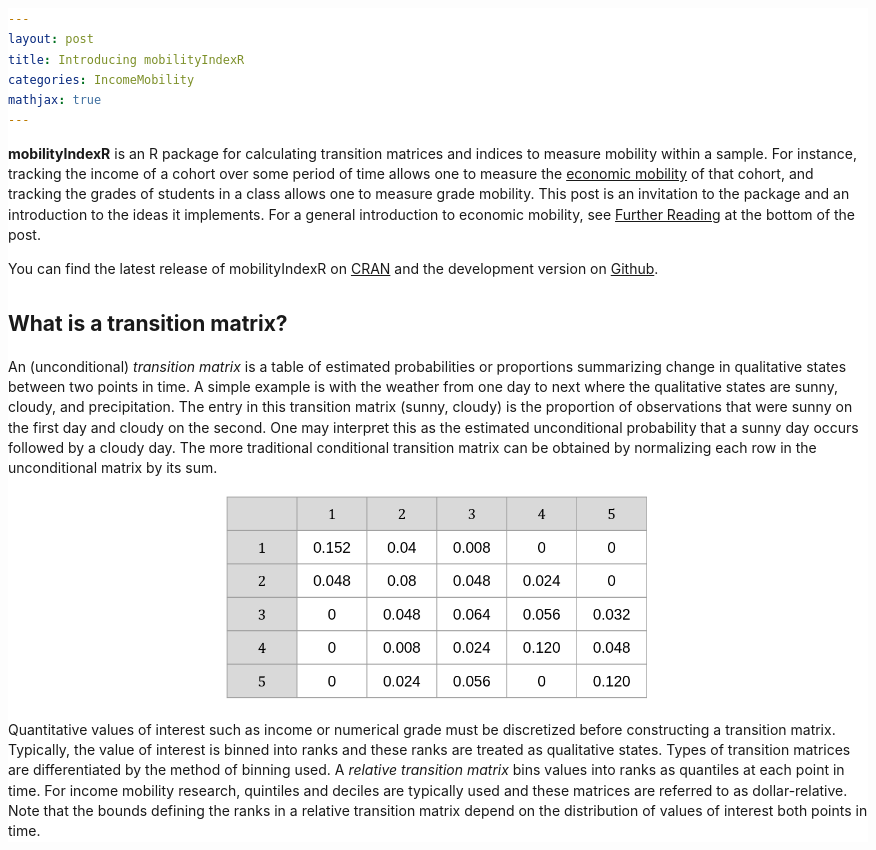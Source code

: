 ```yaml
---
layout: post
title: Introducing mobilityIndexR
categories: IncomeMobility
mathjax: true
---
```


**mobilityIndexR** is an R package for calculating transition matrices and indices to measure mobility within a sample. For instance, tracking the income of a cohort over some period of time allows one to measure the [economic mobility](https://en.wikipedia.org/wiki/Economic_mobility) of that cohort, and tracking the grades of students in a class allows one to measure grade mobility. This post is an invitation to the package and an introduction to the ideas it implements. For a general introduction to economic mobility, see [Further Reading](#further-reading) at the bottom of the post.

You can find the latest release of mobilityIndexR on [CRAN](https://cran.r-project.org/web/packages/mobilityIndexR/index.html) and the development version on [Github](https://github.com/bcmullins/mobilityIndexR).

## What is a transition matrix?

An (unconditional) _transition matrix_ is a table of estimated probabilities or proportions summarizing change in qualitative states between two points in time. A simple example is with the weather from one day to next where the qualitative states are sunny, cloudy, and precipitation. The entry in this transition matrix (sunny, cloudy) is the proportion of observations that were sunny on the first day and cloudy on the second. One may interpret this as the estimated unconditional probability that a sunny day occurs followed by a cloudy day. The more traditional conditional transition matrix can be obtained by normalizing each row in the unconditional matrix by its sum.

<img style="display:block; margin-left: auto; margin-right: auto;" width="50%" height="70%" src="/images/blog/mobilityIndexR/transitionMatrix.png">

Quantitative values of interest such as income or numerical grade must be discretized before constructing a transition matrix. Typically, the value of interest is binned into ranks and these ranks are treated as qualitative states. Types of transition matrices are differentiated by the method of binning used. A _relative transition matrix_ bins values into ranks as quantiles at each point in time. For income mobility research, quintiles and deciles are typically used and these matrices are referred to as dollar-relative. Note that the bounds defining the ranks in a relative transition matrix depend on the distribution of values of interest both points in time.
